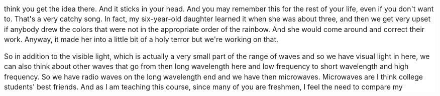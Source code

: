   <span m="983310">think</span> <span m="983490">you</span> <span m="983580">get</span>
  <span m="983790">the</span> <span m="983940">idea</span> <span m="984390">there.</span>
  <span m="986310">And</span> <span m="986550">it</span> <span m="986760">sticks</span>
  <span m="987240">in</span> <span m="987390">your</span> <span m="987540">head.</span>
  <span m="988590">And</span> <span m="989520">you</span> <span m="989910">may</span>
  <span m="990570">remember</span> <span m="991080">this</span> <span m="991320">for</span>
  <span m="991440">the</span> <span m="991530">rest</span> <span m="991800">of</span>
  <span m="991890">your</span> <span m="992010">life,</span> <span m="992470">even</span>
  <span m="992670">if</span> <span m="992790">you</span> <span m="992910">don't</span>
  <span m="993210">want</span> <span m="993510">to.</span> <span m="993910">That's</span>
  <span m="994110">a</span> <span m="994170">very</span> <span m="994440">catchy</span>
  <span m="994770">song.</span> <span m="995430">In</span> <span m="995520">fact,</span>
  <span m="995850">my</span> <span m="995970">six-year-old</span> <span m="996510">daughter</span>
  <span m="997260">learned</span> <span m="997510">it</span> <span m="997620">when</span>
  <span m="997740">she</span> <span m="997860">was</span> <span m="998010">about</span>
  <span m="998340">three,</span> <span m="999060">and</span> <span m="999180">then</span>
  <span m="999330">we</span> <span m="999390">get</span> <span m="999540">very</span>
  <span m="999840">upset</span> <span m="1000260">if</span> <span m="1000380">anybody</span>
  <span m="1000860">drew</span> <span m="1001340">the</span> <span m="1001460">colors</span>
  <span m="1002060">that</span> <span m="1002210">were</span> <span m="1002330">not</span>
  <span m="1002840">in</span> <span m="1002990">the</span> <span m="1003080">appropriate</span>
  <span m="1003680">order</span> <span m="1004040">of</span> <span m="1004190">the</span>
  <span m="1004280">rainbow.</span> <span m="1005160">And</span> <span m="1005180">she</span>
  <span m="1005330">would</span> <span m="1005420">come</span> <span m="1005660">around</span>
  <span m="1005930">and</span> <span m="1006020">correct</span> <span m="1006380">their</span>
  <span m="1006530">work.</span> <span m="1008990">Anyway,</span> <span m="1009530">it</span>
  <span m="1010280">made</span> <span m="1010550">her</span> <span m="1010700">into</span>
  <span m="1010940">a</span> <span m="1010970">little</span> <span m="1011180">bit</span>
  <span m="1011300">of</span> <span m="1011390">a</span> <span m="1011450">holy</span>
  <span m="1011690">terror</span> <span m="1012020">but</span> <span m="1012170">we're</span>
  <span m="1012320">working</span> <span m="1012620">on</span> <span m="1012770">that.</span></p><p><span
  m="1014990">So</span> <span m="1015650">in</span> <span m="1015770">addition</span>
  <span m="1016280">to</span> <span m="1016520">the</span> <span m="1016640">visible</span>
  <span m="1017090">light,</span> <span m="1017610">which</span> <span m="1017690">is</span>
  <span m="1017810">actually</span> <span m="1018290">a</span> <span m="1018350">very</span>
  <span m="1018650">small</span> <span m="1019100">part</span> <span m="1019880">of</span>
  <span m="1021380">the</span> <span m="1021890">range</span> <span m="1022580">of</span>
  <span m="1022850">waves</span> <span m="1024230">and</span> <span m="1024319">so</span>
  <span m="1024500">we</span> <span m="1024650">have</span> <span m="1025160">visual</span>
  <span m="1026210">light</span> <span m="1026690">in</span> <span m="1026960">here,</span>
  <span m="1027980">we</span> <span m="1028190">can</span> <span m="1028369">also</span>
  <span m="1028849">think</span> <span m="1029329">about</span> <span m="1029780">other</span>
  <span m="1030079">waves</span> <span m="1030560">that</span> <span m="1030710">go</span>
  <span m="1031010">from</span> <span m="1031650">then</span> <span m="1031970">long</span>
  <span m="1032369">wavelength</span> <span m="1033200">here</span> <span m="1034190">and</span>
  <span m="1034430">low</span> <span m="1034790">frequency</span> <span m="1035810">to</span>
  <span m="1036050">short</span> <span m="1036440">wavelength</span> <span m="1037069">and</span>
  <span m="1037190">high</span> <span m="1037490">frequency.</span> <span m="1038569">So</span>
  <span m="1038750">we</span> <span m="1038869">have</span> <span m="1039140">radio</span>
  <span m="1039800">waves</span> <span m="1040430">on</span> <span m="1040579">the</span>
  <span m="1040670">long</span> <span m="1041210">wavelength</span> <span m="1042530">end</span>
  <span m="1043390">and</span> <span m="1043730">we</span> <span m="1043880">have</span>
  <span m="1044150">then</span> <span m="1044660">microwaves.</span> <span m="1046130">Microwaves</span>
  <span m="1046940">are</span> <span m="1047089">I</span> <span m="1047150">think</span>
  <span m="1047420">college</span> <span m="1047869">students'</span> <span m="1048380">best</span>
  <span m="1048770">friends.</span> <span m="1050120">And</span> <span m="1050660">as</span>
  <span m="1050990">I</span> <span m="1051170">am</span> <span m="1051290">teaching</span>
  <span m="1051800">this</span> <span m="1051980">course,</span> <span m="1052880">since</span>
  <span m="1053150">many</span> <span m="1053420">of</span> <span m="1053540">you</span>
  <span m="1053690">are</span> <span m="1053840">freshmen,</span> <span m="1054740">I</span>
  <span m="1054890">feel</span> <span m="1055130">the</span> <span m="1055250">need</span>
  <span m="1055580">to</span> <span m="1055790">compare</span> <span m="1056690">my</span>